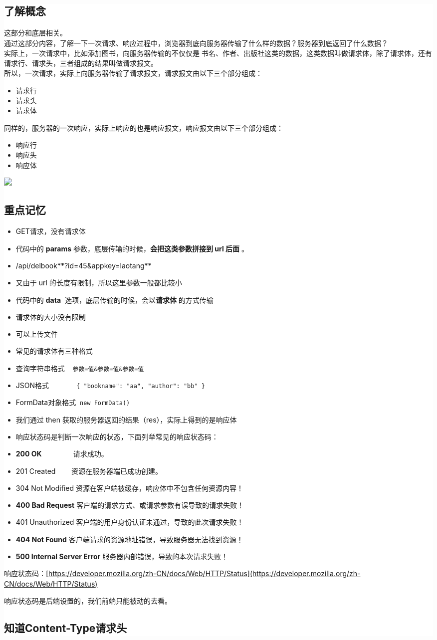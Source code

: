 ## 了解概念

这部分和底层相关。  
通过这部分内容，了解一下一次请求、响应过程中，浏览器到底向服务器传输了什么样的数据？服务器到底返回了什么数据？  
实际上，一次请求中，比如添加图书，向服务器传输的不仅仅是 书名、作者、出版社这类的数据，这类数据叫做请求体，除了请求体，还有请求行、请求头，三者组成的结果叫做请求报文。  
所以，一次请求，实际上向服务器传输了请求报文，请求报文由以下三个部分组成：

- 请求行
- 请求头
- 请求体

同样的，服务器的一次响应，实际上响应的也是响应报文，响应报文由以下三个部分组成：

- 响应行
- 响应头
- 响应体

![](https://cdn.nlark.com/yuque/0/2022/png/22014993/1660381214444-0fae43b2-0d7d-436a-a32e-39f68cc81304.png#averageHue=%23fdfcfc&clientId=u59a57656-4974-4&from=paste&height=492&id=u7ea368e4&originHeight=615&originWidth=936&originalType=binary&ratio=1&rotation=0&showTitle=false&size=69991&status=done&style=none&taskId=u2992b010-e0dc-4831-8fc3-38e780b76a0&title=&width=748.8)

## 重点记忆

- GET请求，没有请求体
- 代码中的 **params** 参数，底层传输的时候，**会把这类参数拼接到 url 后面** 。

- /api/delbook**?id=45&appkey=laotang**
- 又由于 url 的长度有限制，所以这里参数一般都比较小

- 代码中的 **data**  选项，底层传输的时候，会以**请求体** 的方式传输

- 请求体的大小没有限制
- 可以上传文件
- 常见的请求体有三种格式

- 查询字符串格式    `参数=值&参数=值&参数=值`
- JSON格式              `{ "bookname": "aa", "author": "bb" }`
- FormData对象格式  `new FormData()`

- 我们通过 then 获取的服务器返回的结果（res），实际上得到的是响应体
- 响应状态码是判断一次响应的状态，下面列举常见的响应状态码：

- **200 OK**                请求成功。
- 201 Created        资源在服务器端已成功创建。
- 304 Not Modified 资源在客户端被缓存，响应体中不包含任何资源内容！
- **400 Bad Request** 客户端的请求方式、或请求参数有误导致的请求失败！
- 401 Unauthorized 客户端的用户身份认证未通过，导致的此次请求失败！
- **404 Not Found** 客户端请求的资源地址错误，导致服务器无法找到资源！
- **500 Internal Server Error** 服务器内部错误，导致的本次请求失败！

响应状态码：[https://developer.mozilla.org/zh-CN/docs/Web/HTTP/Status](https://developer.mozilla.org/zh-CN/docs/Web/HTTP/Status)

响应状态码是后端设置的，我们前端只能被动的去看。

## 知道Content-Type请求头
